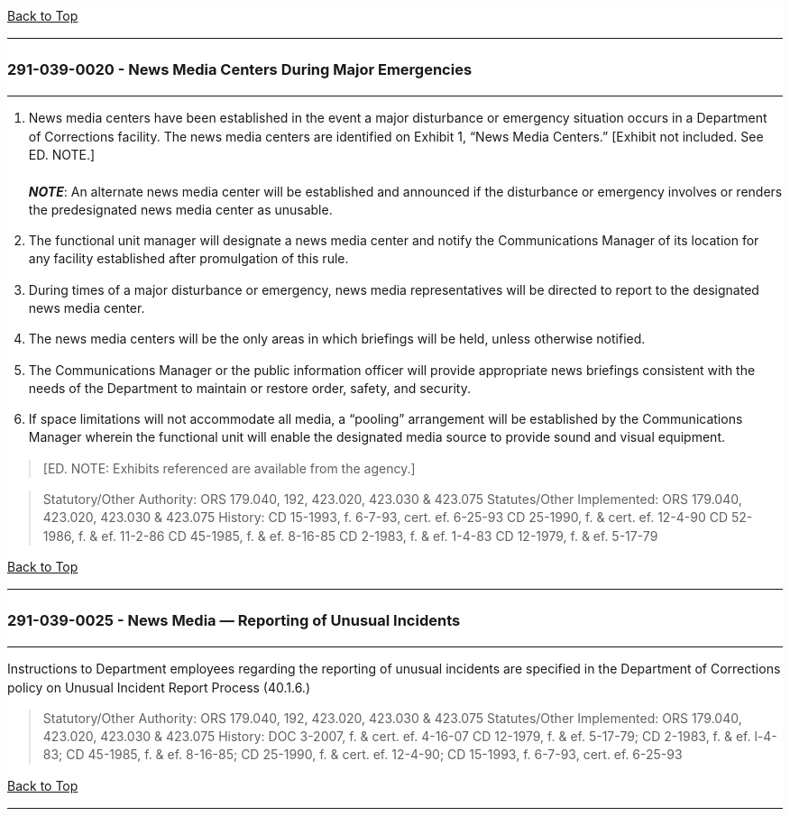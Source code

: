 [Back to Top](#top "Return to Top of Page")

---

### 291-039-0020 - News Media Centers During Major Emergencies

---

1. News media centers have been established in the event a major disturbance or emergency situation occurs in a Department of Corrections facility. The news media centers are identified on Exhibit 1, “News Media Centers.” [Exhibit not included. See ED. NOTE.] 
<br><br> **_NOTE_**: An alternate news media center will be established and announced if the disturbance or emergency involves or renders the predesignated news media center as unusable.

2. The functional unit manager will designate a news media center and notify the Communications Manager of its location for any facility established after promulgation of this rule.

3. During times of a major disturbance or emergency, news media representatives will be directed to report to the designated news media center.

4. The news media centers will be the only areas in which briefings will be held, unless otherwise notified.

5. The Communications Manager or the public information officer will provide appropriate news briefings consistent with the needs of the Department to maintain or restore order, safety, and security.

6. If space limitations will not accommodate all media, a “pooling” arrangement will be established by the Communications Manager wherein the functional unit will enable the designated media source to provide sound and visual equipment.

> [ED. NOTE: Exhibits referenced are available from the agency.]

> Statutory/Other Authority: ORS 179.040, 192, 423.020, 423.030 & 423.075
> Statutes/Other Implemented: ORS 179.040, 423.020, 423.030 & 423.075
> History:
> CD 15-1993, f. 6-7-93, cert. ef. 6-25-93
> CD 25-1990, f. & cert. ef. 12-4-90
> CD 52-1986, f. & ef. 11-2-86
> CD 45-1985, f. & ef. 8-16-85
> CD 2-1983, f. & ef. 1-4-83
> CD 12-1979, f. & ef. 5-17-79

[Back to Top](#top "Return to Top of Page")

---

### 291-039-0025 - News Media — Reporting of Unusual Incidents

---

Instructions to Department employees regarding the reporting of unusual incidents are specified in the Department of Corrections policy on Unusual Incident Report Process (40.1.6.)

> Statutory/Other Authority: ORS 179.040, 192, 423.020, 423.030 & 423.075
> Statutes/Other Implemented: ORS 179.040, 423.020, 423.030 & 423.075
> History:
> DOC 3-2007, f. & cert. ef. 4-16-07
> CD 12-1979, f. & ef. 5-17-79; CD 2-1983, f. & ef. l-4-83; CD 45-1985, f. & ef. 8-16-85; CD 25-1990, f. & cert. ef. 12-4-90; CD 15-1993, f. 6-7-93, cert. ef. 6-25-93

[Back to Top](#top "Return to Top of Page")

---